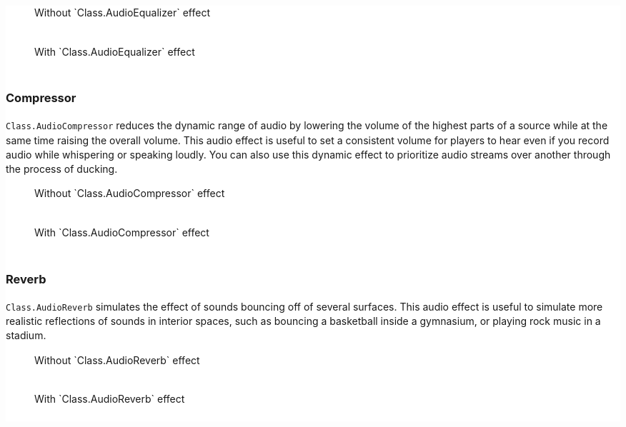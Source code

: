 <GridContainer numColumns="2">
<figure>
	<figcaption>Without `Class.AudioEqualizer` effect</figcaption>
	<br />
	<audio controls>
	<source src="../assets/audio/dynamic-effects/no-effect.mp3" type="audio/mpeg"></source>
	</audio>
</figure>
<figure>
  <figcaption>With `Class.AudioEqualizer` effect</figcaption>
	<br />
	<audio controls>
	<source src="../assets/audio/dynamic-effects/equalizer.mp3" type="audio/mpeg"></source>
	</audio>
</figure>
</GridContainer>

### Compressor

`Class.AudioCompressor` reduces the dynamic range of audio by lowering the volume of the highest parts of a source while at the same time raising the overall volume. This audio effect is useful to set a consistent volume for players to hear even if you record audio while whispering or speaking loudly. You can also use this dynamic effect to prioritize audio streams over another through the process of ducking.

<GridContainer numColumns="2">
<figure>
	<figcaption>Without `Class.AudioCompressor` effect</figcaption>
	<br />
	<audio controls>
	<source src="../assets/audio/dynamic-effects/no-effect.mp3" type="audio/mpeg"></source>
	</audio>
</figure>
<figure>
  <figcaption>With `Class.AudioCompressor` effect</figcaption>
	<br />
	<audio controls>
	<source src="../assets/audio/dynamic-effects/compressor.mp3" type="audio/mpeg"></source>
	</audio>
</figure>
</GridContainer>

### Reverb

`Class.AudioReverb` simulates the effect of sounds bouncing off of several surfaces. This audio effect is useful to simulate more realistic reflections of sounds in interior spaces, such as bouncing a basketball inside a gymnasium, or playing rock music in a stadium.

<GridContainer numColumns="2">
<figure>
	<figcaption>Without `Class.AudioReverb` effect</figcaption>
	<br />
	<audio controls>
	<source src="../assets/audio/dynamic-effects/no-effect.mp3" type="audio/mpeg"></source>
	</audio>
</figure>
<figure>
  <figcaption>With `Class.AudioReverb` effect</figcaption>
	<br />
	<audio controls>
	<source src="../assets/audio/dynamic-effects/reverb.mp3" type="audio/mpeg"></source>
	</audio>
</figure>
</GridContainer>
